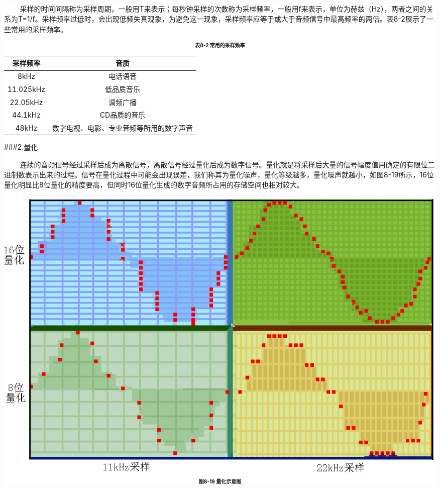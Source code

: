 &nbsp;&nbsp;&nbsp;&nbsp;&nbsp;&nbsp;&nbsp;&nbsp;采样的时间间隔称为采样周期，一般用T来表示；每秒钟采样的次数称为采样频率，一般用f来表示，单位为赫兹（Hz），两者之间的关系为T=1/f。采样频率过低时，会出现低频失真现象，为避免这一现象，采样频率应等于或大于音频信号中最高频率的两倍。表8-2展示了一些常用的采样频率。

<div align="center"><p style="text-align:center; font-size:10px; margin-top:2px; font-weight:bold">表8-2 常用的采样频率</p></div>

|采样频率|音质|
| :------: |:------: |
|8kHz|电话语音|
|11.025kHz|低品质音乐|
|22.05kHz|调频广播|
|44.1kHz|CD品质的音乐|
|48kHz|	数字电视、电影、专业音频等所用的数字声音|

###2.量化

&nbsp;&nbsp;&nbsp;&nbsp;&nbsp;&nbsp;&nbsp;&nbsp;连续的音频信号经过采样后成为离散信号，离散信号经过量化后成为数字信号。量化就是将采样后大量的信号幅度值用确定的有限位二进制数表示出来的过程。信号在量化过程中可能会出现误差，我们称其为量化噪声，量化等级越多，量化噪声就越小，如图8-19所示，16位量化明显比8位量化的精度要高，但同时16位量化生成的数字音频所占用的存储空间也相对较大。

<div align="center"><img src="/images/8-19.png"><p style="text-align:center; font-size:10px; margin-top:2px; font-weight:bold">图8-19 量化示意图</p></div>
 
